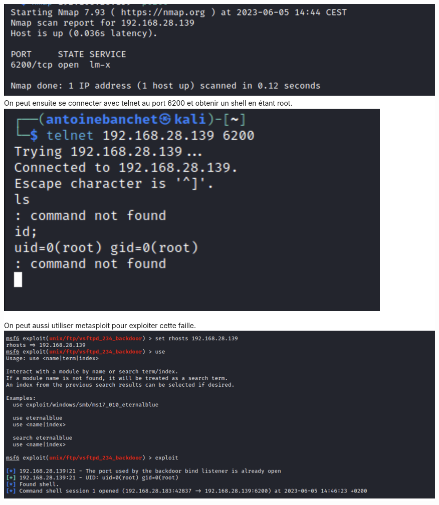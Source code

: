 ![6200](<assets/6200.png>)
On peut ensuite se connecter avec telnet au port 6200 et obtenir un shell en étant root.
![6200_root](<assets/6200_root.png>)

On peut aussi utiliser metasploit pour exploiter cette faille.
![6200_msf](<assets/6200_msf.png>)
